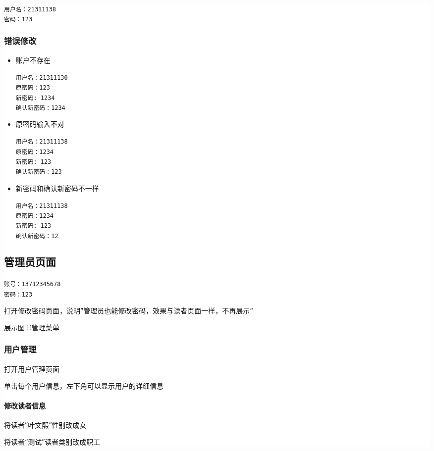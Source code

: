 ```
用户名：21311138	
密码：123
```



### 错误修改

- 账户不存在

  ```
  用户名：21311130	
  原密码：123
  新密码: 1234
  确认新密码：1234
  ```

- 原密码输入不对

  ```
  用户名：21311138	
  原密码：1234
  新密码: 123
  确认新密码：123
  ```

- 新密码和确认新密码不一样

  ```
  用户名：21311138	
  原密码：1234
  新密码: 123
  确认新密码：12
  ```



## 管理员页面

```
账号：13712345678
密码：123
```

打开修改密码页面，说明”管理员也能修改密码，效果与读者页面一样，不再展示“

展示图书管理菜单

### 用户管理

打开用户管理页面

单击每个用户信息，左下角可以显示用户的详细信息

#### 修改读者信息

将读者”叶文熙“性别改成女

将读者“测试”读者类别改成职工
